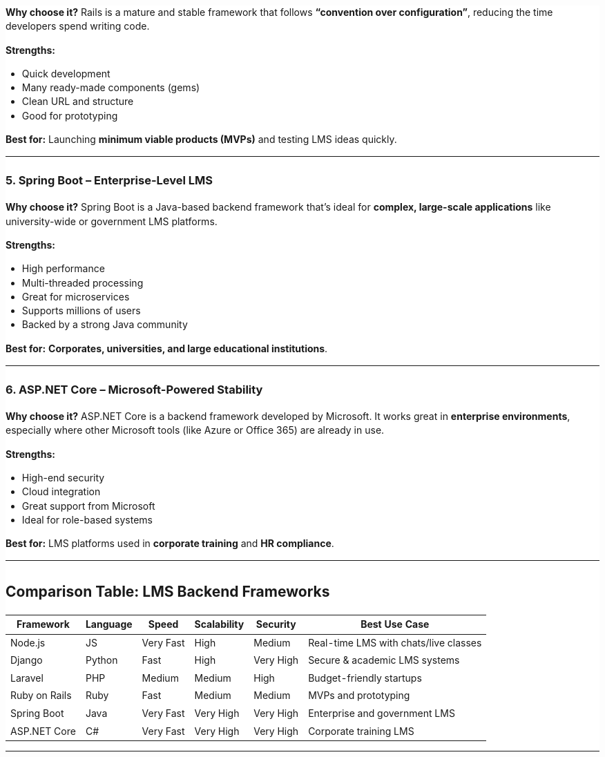 **Why choose it?**
Rails is a mature and stable framework that follows **“convention over configuration”**, reducing the time developers spend writing code.

**Strengths:**

* Quick development
* Many ready-made components (gems)
* Clean URL and structure
* Good for prototyping

**Best for:** Launching **minimum viable products (MVPs)** and testing LMS ideas quickly.

---

### **5. Spring Boot – Enterprise-Level LMS**

**Why choose it?**
Spring Boot is a Java-based backend framework that’s ideal for **complex, large-scale applications** like university-wide or government LMS platforms.

**Strengths:**

* High performance
* Multi-threaded processing
* Great for microservices
* Supports millions of users
* Backed by a strong Java community

**Best for:** **Corporates, universities, and large educational institutions**.

---

### **6. ASP.NET Core – Microsoft-Powered Stability**

**Why choose it?**
ASP.NET Core is a backend framework developed by Microsoft. It works great in **enterprise environments**, especially where other Microsoft tools (like Azure or Office 365) are already in use.

**Strengths:**

* High-end security
* Cloud integration
* Great support from Microsoft
* Ideal for role-based systems

**Best for:** LMS platforms used in **corporate training** and **HR compliance**.

---

## **Comparison Table: LMS Backend Frameworks**

| Framework     | Language | Speed     | Scalability | Security  | Best Use Case                         |
| ------------- | -------- | --------- | ----------- | --------- | ------------------------------------- |
| Node.js       | JS       | Very Fast | High        | Medium    | Real-time LMS with chats/live classes |
| Django        | Python   | Fast      | High        | Very High | Secure & academic LMS systems         |
| Laravel       | PHP      | Medium    | Medium      | High      | Budget-friendly startups              |
| Ruby on Rails | Ruby     | Fast      | Medium      | Medium    | MVPs and prototyping                  |
| Spring Boot   | Java     | Very Fast | Very High   | Very High | Enterprise and government LMS         |
| ASP.NET Core  | C#       | Very Fast | Very High   | Very High | Corporate training LMS                |

---